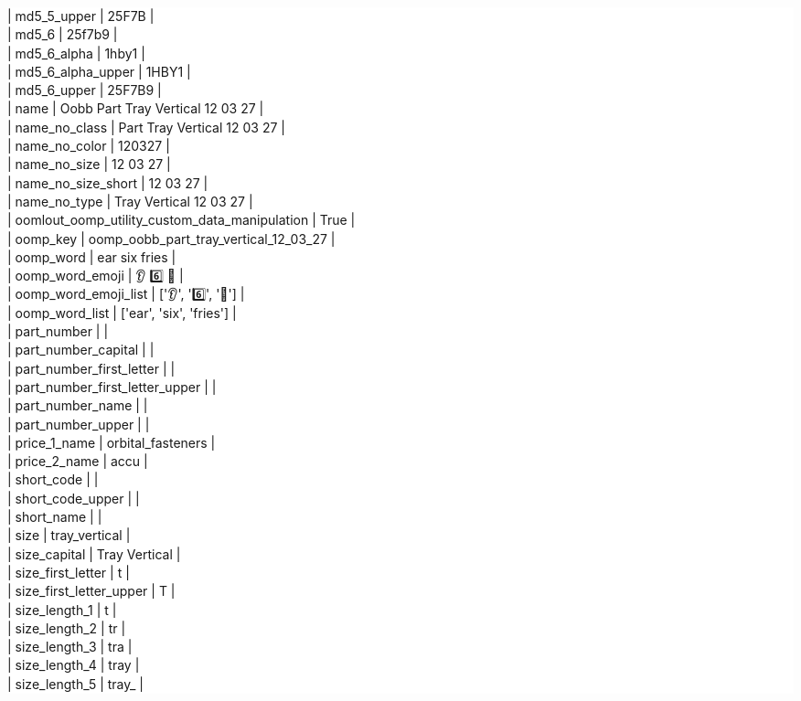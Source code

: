 | md5_5_upper | 25F7B |  
| md5_6 | 25f7b9 |  
| md5_6_alpha | 1hby1 |  
| md5_6_alpha_upper | 1HBY1 |  
| md5_6_upper | 25F7B9 |  
| name | Oobb Part Tray Vertical 12 03 27 |  
| name_no_class | Part Tray Vertical 12 03 27 |  
| name_no_color | 120327 |  
| name_no_size | 12 03 27 |  
| name_no_size_short | 12 03 27 |  
| name_no_type | Tray Vertical 12 03 27 |  
| oomlout_oomp_utility_custom_data_manipulation | True |  
| oomp_key | oomp_oobb_part_tray_vertical_12_03_27 |  
| oomp_word | ear six fries |  
| oomp_word_emoji | :ear: :six: :fries: |  
| oomp_word_emoji_list | [':ear:', ':six:', ':fries:'] |  
| oomp_word_list | ['ear', 'six', 'fries'] |  
| part_number |  |  
| part_number_capital |  |  
| part_number_first_letter |  |  
| part_number_first_letter_upper |  |  
| part_number_name |  |  
| part_number_upper |  |  
| price_1_name | orbital_fasteners |  
| price_2_name | accu |  
| short_code |  |  
| short_code_upper |  |  
| short_name |  |  
| size | tray_vertical |  
| size_capital | Tray Vertical |  
| size_first_letter | t |  
| size_first_letter_upper | T |  
| size_length_1 | t |  
| size_length_2 | tr |  
| size_length_3 | tra |  
| size_length_4 | tray |  
| size_length_5 | tray_ |  